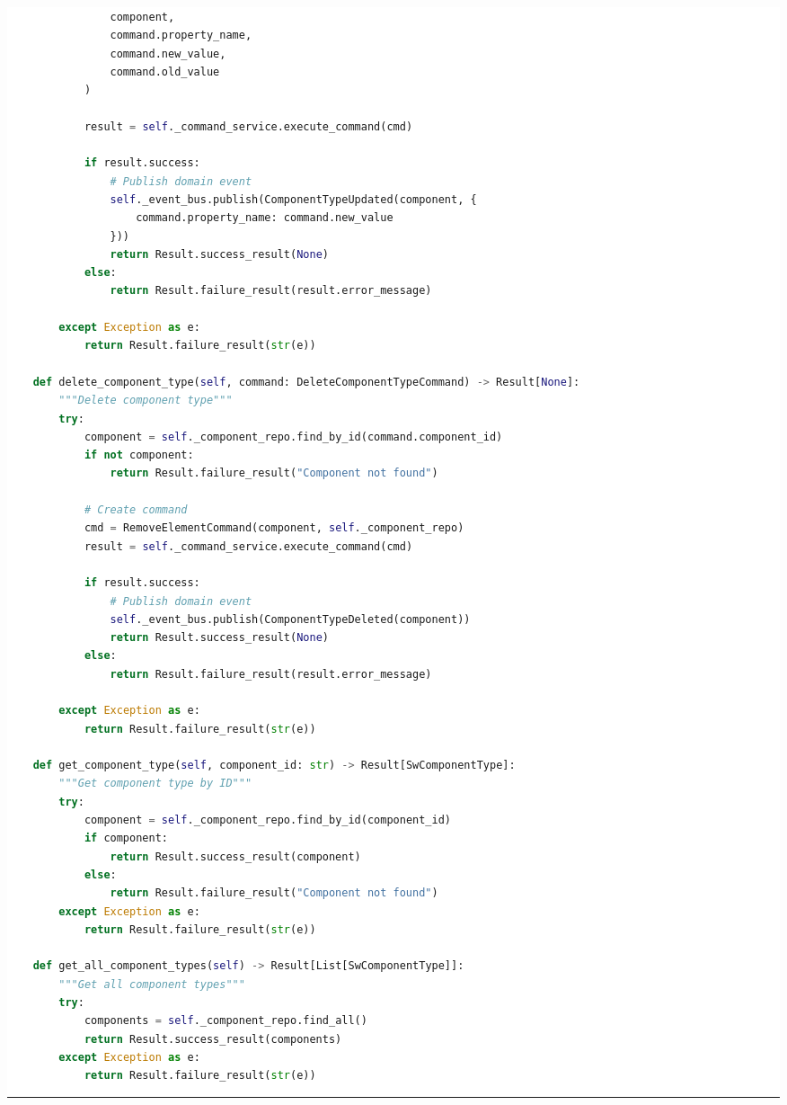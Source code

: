 ```python
                component, 
                command.property_name, 
                command.new_value,
                command.old_value
            )
            
            result = self._command_service.execute_command(cmd)
            
            if result.success:
                # Publish domain event
                self._event_bus.publish(ComponentTypeUpdated(component, {
                    command.property_name: command.new_value
                }))
                return Result.success_result(None)
            else:
                return Result.failure_result(result.error_message)
                
        except Exception as e:
            return Result.failure_result(str(e))
    
    def delete_component_type(self, command: DeleteComponentTypeCommand) -> Result[None]:
        """Delete component type"""
        try:
            component = self._component_repo.find_by_id(command.component_id)
            if not component:
                return Result.failure_result("Component not found")
            
            # Create command
            cmd = RemoveElementCommand(component, self._component_repo)
            result = self._command_service.execute_command(cmd)
            
            if result.success:
                # Publish domain event
                self._event_bus.publish(ComponentTypeDeleted(component))
                return Result.success_result(None)
            else:
                return Result.failure_result(result.error_message)
                
        except Exception as e:
            return Result.failure_result(str(e))
    
    def get_component_type(self, component_id: str) -> Result[SwComponentType]:
        """Get component type by ID"""
        try:
            component = self._component_repo.find_by_id(component_id)
            if component:
                return Result.success_result(component)
            else:
                return Result.failure_result("Component not found")
        except Exception as e:
            return Result.failure_result(str(e))
    
    def get_all_component_types(self) -> Result[List[SwComponentType]]:
        """Get all component types"""
        try:
            components = self._component_repo.find_all()
            return Result.success_result(components)
        except Exception as e:
            return Result.failure_result(str(e))
```

---